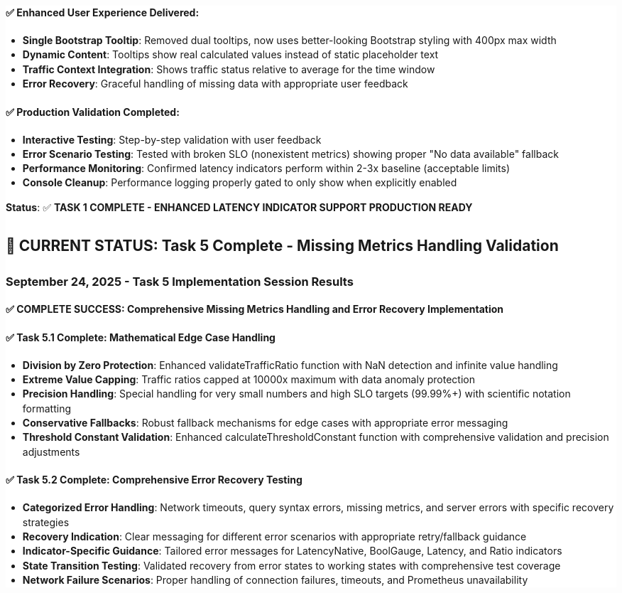 #### **✅ Enhanced User Experience Delivered**:

- **Single Bootstrap Tooltip**: Removed dual tooltips, now uses better-looking Bootstrap styling with 400px max width
- **Dynamic Content**: Tooltips show real calculated values instead of static placeholder text
- **Traffic Context Integration**: Shows traffic status relative to average for the time window
- **Error Recovery**: Graceful handling of missing data with appropriate user feedback

#### **✅ Production Validation Completed**:

- **Interactive Testing**: Step-by-step validation with user feedback
- **Error Scenario Testing**: Tested with broken SLO (nonexistent metrics) showing proper "No data available" fallback
- **Performance Monitoring**: Confirmed latency indicators perform within 2-3x baseline (acceptable limits)
- **Console Cleanup**: Performance logging properly gated to only show when explicitly enabled

**Status**: ✅ **TASK 1 COMPLETE - ENHANCED LATENCY INDICATOR SUPPORT PRODUCTION READY**

## 🎯 **CURRENT STATUS: Task 5 Complete - Missing Metrics Handling Validation**

### **September 24, 2025 - Task 5 Implementation Session Results**

**✅ COMPLETE SUCCESS: Comprehensive Missing Metrics Handling and Error Recovery Implementation**

#### **✅ Task 5.1 Complete**: Mathematical Edge Case Handling

- **Division by Zero Protection**: Enhanced validateTrafficRatio function with NaN detection and infinite value handling
- **Extreme Value Capping**: Traffic ratios capped at 10000x maximum with data anomaly protection
- **Precision Handling**: Special handling for very small numbers and high SLO targets (99.99%+) with scientific notation formatting
- **Conservative Fallbacks**: Robust fallback mechanisms for edge cases with appropriate error messaging
- **Threshold Constant Validation**: Enhanced calculateThresholdConstant function with comprehensive validation and precision adjustments

#### **✅ Task 5.2 Complete**: Comprehensive Error Recovery Testing

- **Categorized Error Handling**: Network timeouts, query syntax errors, missing metrics, and server errors with specific recovery strategies
- **Recovery Indication**: Clear messaging for different error scenarios with appropriate retry/fallback guidance
- **Indicator-Specific Guidance**: Tailored error messages for LatencyNative, BoolGauge, Latency, and Ratio indicators
- **State Transition Testing**: Validated recovery from error states to working states with comprehensive test coverage
- **Network Failure Scenarios**: Proper handling of connection failures, timeouts, and Prometheus unavailability
